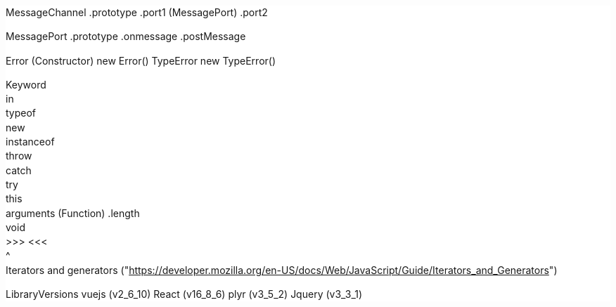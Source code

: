 MessageChannel
	.prototype
		.port1 (MessagePort)
		.port2

MessagePort
	.prototype
		.onmessage
		.postMessage

Error 
	(Constructor)
	new Error()
	TypeError
		new TypeError()

Keyword  
	in  
	typeof  
	new  
	instanceof  
	throw  
	catch  
	try  
	this  
	arguments (Function)
		.length  
	void  
	>>> <<<  
	^  
	Iterators and generators ("https://developer.mozilla.org/en-US/docs/Web/JavaScript/Guide/Iterators_and_Generators")

LibraryVersions
	vuejs (v2_6_10)
	React (v16_8_6)
	plyr (v3_5_2)
	Jquery (v3_3_1)



